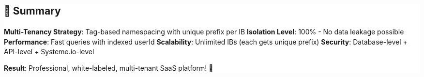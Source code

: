 
## 🎯 Summary

**Multi-Tenancy Strategy**: Tag-based namespacing with unique prefix per IB
**Isolation Level**: 100% - No data leakage possible
**Performance**: Fast queries with indexed userId
**Scalability**: Unlimited IBs (each gets unique prefix)
**Security**: Database-level + API-level + Systeme.io-level

**Result**: Professional, white-labeled, multi-tenant SaaS platform! 🚀
